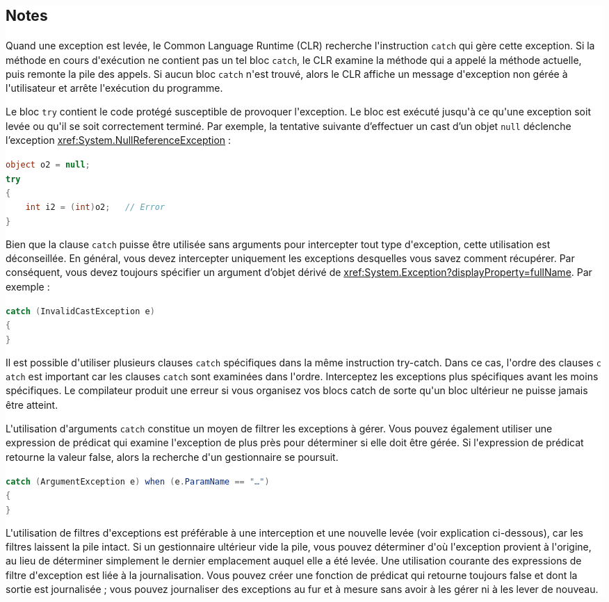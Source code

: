 ## <a name="remarks"></a>Notes  
 Quand une exception est levée, le Common Language Runtime (CLR) recherche l'instruction `catch` qui gère cette exception. Si la méthode en cours d'exécution ne contient pas un tel bloc `catch`, le CLR examine la méthode qui a appelé la méthode actuelle, puis remonte la pile des appels. Si aucun bloc `catch` n'est trouvé, alors le CLR affiche un message d'exception non gérée à l'utilisateur et arrête l'exécution du programme.  
  
 Le bloc `try` contient le code protégé susceptible de provoquer l'exception. Le bloc est exécuté jusqu'à ce qu'une exception soit levée ou qu'il se soit correctement terminé. Par exemple, la tentative suivante d’effectuer un cast d’un objet `null` déclenche l’exception <xref:System.NullReferenceException> :  
  
```csharp  
object o2 = null;  
try  
{  
    int i2 = (int)o2;   // Error  
}  
```  
  
 Bien que la clause `catch` puisse être utilisée sans arguments pour intercepter tout type d'exception, cette utilisation est déconseillée. En général, vous devez intercepter uniquement les exceptions desquelles vous savez comment récupérer. Par conséquent, vous devez toujours spécifier un argument d’objet dérivé de <xref:System.Exception?displayProperty=fullName>. Par exemple :  
  
```csharp  
catch (InvalidCastException e)   
{  
}  
```  
  
 Il est possible d'utiliser plusieurs clauses `catch` spécifiques dans la même instruction try-catch. Dans ce cas, l'ordre des clauses `catch` est important car les clauses `catch` sont examinées dans l'ordre. Interceptez les exceptions plus spécifiques avant les moins spécifiques. Le compilateur produit une erreur si vous organisez vos blocs catch de sorte qu'un bloc ultérieur ne puisse jamais être atteint.  
  
 L'utilisation d'arguments `catch` constitue un moyen de filtrer les exceptions à gérer.  Vous pouvez également utiliser une expression de prédicat qui examine l'exception de plus près pour déterminer si elle doit être gérée.  Si l'expression de prédicat retourne la valeur false, alors la recherche d'un gestionnaire se poursuit.  
  
```csharp  
catch (ArgumentException e) when (e.ParamName == "…")  
{  
}  
```  
  
 L'utilisation de filtres d'exceptions est préférable à une interception et une nouvelle levée (voir explication ci-dessous), car les filtres laissent la pile intact.  Si un gestionnaire ultérieur vide la pile, vous pouvez déterminer d'où l'exception provient à l'origine, au lieu de déterminer simplement le dernier emplacement auquel elle a été levée.  Une utilisation courante des expressions de filtre d'exception est liée à la journalisation.  Vous pouvez créer une fonction de prédicat qui retourne toujours false et dont la sortie est journalisée ; vous pouvez journaliser des exceptions au fur et à mesure sans avoir à les gérer ni à les lever de nouveau.  
  